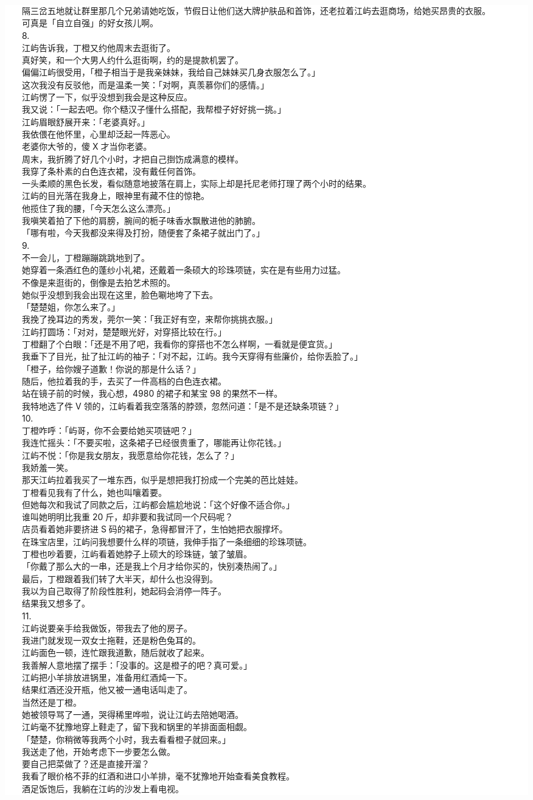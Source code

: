 &emsp;&emsp;隔三岔五地就让群里那几个兄弟请她吃饭，节假日让他们送大牌护肤品和首饰，还老拉着江屿去逛商场，给她买昂贵的衣服。  
&emsp;&emsp;可真是「自立自强」的好女孩儿啊。  
&emsp;&emsp;8.  
&emsp;&emsp;江屿告诉我，丁橙又约他周末去逛街了。  
&emsp;&emsp;真好笑，和一个大男人约什么逛街啊，约的是提款机罢了。  
&emsp;&emsp;偏偏江屿很受用，「橙子相当于是我亲妹妹，我给自己妹妹买几身衣服怎么了。」  
&emsp;&emsp;这次我没有反驳他，而是温柔一笑：「对啊，真羡慕你们的感情。」  
&emsp;&emsp;江屿愣了一下，似乎没想到我会是这种反应。  
&emsp;&emsp;我又说：「一起去吧。你个糙汉子懂什么搭配，我帮橙子好好挑一挑。」  
&emsp;&emsp;江屿眉眼舒展开来：「老婆真好。」  
&emsp;&emsp;我依偎在他怀里，心里却泛起一阵恶心。  
&emsp;&emsp;老婆你大爷的，傻 X 才当你老婆。  
&emsp;&emsp;周末，我折腾了好几个小时，才把自己捯饬成满意的模样。  
&emsp;&emsp;我穿了条朴素的白色连衣裙，没有戴任何首饰。  
&emsp;&emsp;一头柔顺的黑色长发，看似随意地披落在肩上，实际上却是托尼老师打理了两个小时的结果。  
&emsp;&emsp;江屿的目光落在我身上，眼神里有藏不住的惊艳。  
&emsp;&emsp;他揽住了我的腰，「今天怎么这么漂亮。」  
&emsp;&emsp;我嗔笑着拍了下他的肩膀，腕间的栀子味香水飘散进他的肺腑。  
&emsp;&emsp;「哪有啦，今天我都没来得及打扮，随便套了条裙子就出门了。」  
&emsp;&emsp;9.  
&emsp;&emsp;不一会儿，丁橙蹦蹦跳跳地到了。  
&emsp;&emsp;她穿着一条酒红色的蓬纱小礼裙，还戴着一条硕大的珍珠项链，实在是有些用力过猛。  
&emsp;&emsp;不像是来逛街的，倒像是去拍艺术照的。  
&emsp;&emsp;她似乎没想到我会出现在这里，脸色唰地垮了下去。  
&emsp;&emsp;「楚楚姐，你怎么来了。」  
&emsp;&emsp;我挽了挽耳边的秀发，莞尔一笑：「我正好有空，来帮你挑挑衣服。」  
&emsp;&emsp;江屿打圆场：「对对，楚楚眼光好，对穿搭比较在行。」  
&emsp;&emsp;丁橙翻了个白眼：「还是不用了吧，我看你的穿搭也不怎么样啊，一看就是便宜货。」  
&emsp;&emsp;我垂下了目光，扯了扯江屿的袖子：「对不起，江屿。我今天穿得有些廉价，给你丢脸了。」  
&emsp;&emsp;「橙子，给你嫂子道歉！你说的那是什么话？」  
&emsp;&emsp;随后，他拉着我的手，去买了一件高档的白色连衣裙。  
&emsp;&emsp;站在镜子前的时候，我心想，4980 的裙子和某宝 98 的果然不一样。  
&emsp;&emsp;我特地选了件 V 领的，江屿看着我空落落的脖颈，忽然问道：「是不是还缺条项链？」  
&emsp;&emsp;10.  
&emsp;&emsp;丁橙咋呼：「屿哥，你不会要给她买项链吧？」  
&emsp;&emsp;我连忙摇头：「不要买啦，这条裙子已经很贵重了，哪能再让你花钱。」  
&emsp;&emsp;江屿不悦：「你是我女朋友，我愿意给你花钱，怎么了？」  
&emsp;&emsp;我娇羞一笑。  
&emsp;&emsp;那天江屿拉着我买了一堆东西，似乎是想把我打扮成一个完美的芭比娃娃。  
&emsp;&emsp;丁橙看见我有了什么，她也叫嚷着要。  
&emsp;&emsp;但她每次和我试了同款之后，江屿都会尴尬地说：「这个好像不适合你。」  
&emsp;&emsp;谁叫她明明比我重 20 斤，却非要和我试同一个尺码呢？  
&emsp;&emsp;店员看着她非要挤进 S 码的裙子，急得都冒汗了，生怕她把衣服撑坏。  
&emsp;&emsp;在珠宝店里，江屿问我想要什么样的项链，我伸手指了一条细细的珍珠项链。  
&emsp;&emsp;丁橙也吵着要，江屿看着她脖子上硕大的珍珠链，皱了皱眉。  
&emsp;&emsp;「你戴了那么大的一串，还是我上个月才给你买的，快别凑热闹了。」  
&emsp;&emsp;最后，丁橙跟着我们转了大半天，却什么也没得到。  
&emsp;&emsp;我以为自己取得了阶段性胜利，她起码会消停一阵子。  
&emsp;&emsp;结果我又想多了。  
&emsp;&emsp;11.  
&emsp;&emsp;江屿说要亲手给我做饭，带我去了他的房子。  
&emsp;&emsp;我进门就发现一双女士拖鞋，还是粉色兔耳的。  
&emsp;&emsp;江屿面色一顿，连忙跟我道歉，随后就收了起来。  
&emsp;&emsp;我善解人意地摆了摆手：「没事的。这是橙子的吧？真可爱。」  
&emsp;&emsp;江屿把小羊排放进锅里，准备用红酒炖一下。  
&emsp;&emsp;结果红酒还没开瓶，他又被一通电话叫走了。  
&emsp;&emsp;当然还是丁橙。  
&emsp;&emsp;她被领导骂了一通，哭得稀里哗啦，说让江屿去陪她喝酒。  
&emsp;&emsp;江屿毫不犹豫地穿上鞋走了，留下我和锅里的羊排面面相觑。  
&emsp;&emsp;「楚楚，你稍微等我两个小时，我去看看橙子就回来。」  
&emsp;&emsp;我送走了他，开始考虑下一步要怎么做。  
&emsp;&emsp;要自己把菜做了？还是直接开溜？  
&emsp;&emsp;我看了眼价格不菲的红酒和进口小羊排，毫不犹豫地开始查看美食教程。  
&emsp;&emsp;酒足饭饱后，我躺在江屿的沙发上看电视。  